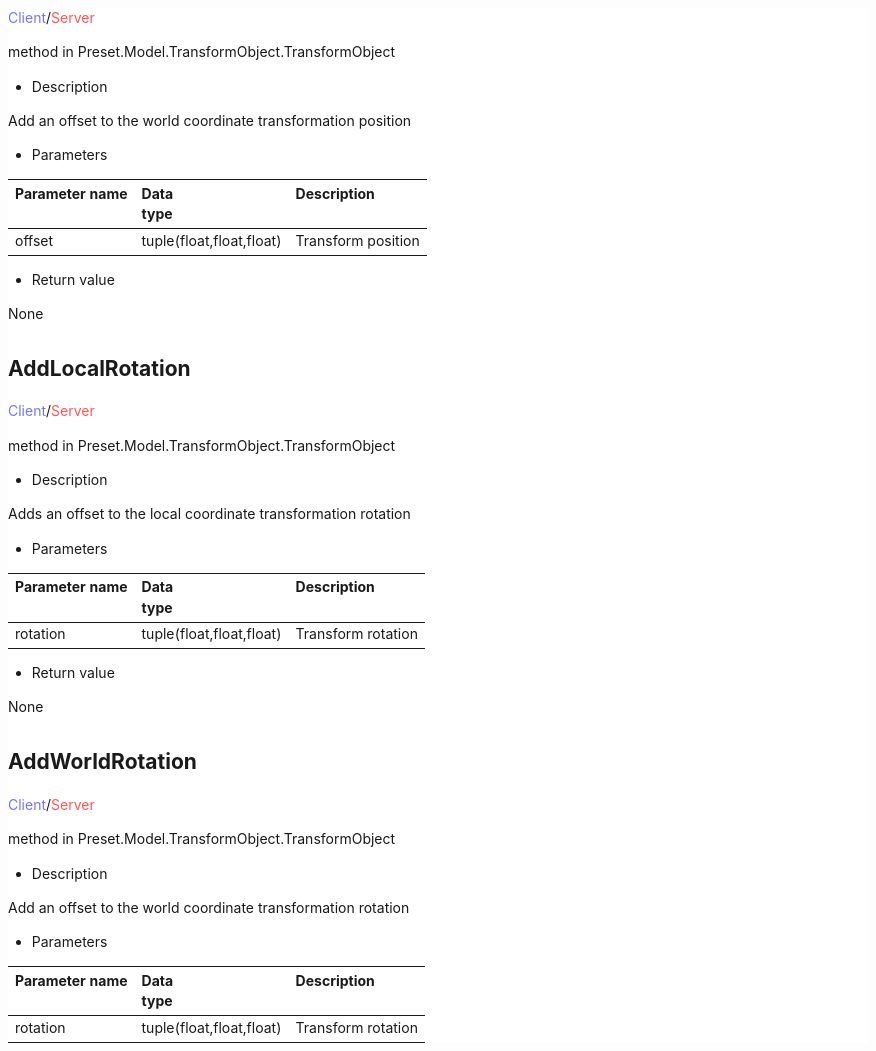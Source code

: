 <span style="display:inline;color:#7575f9">Client</span>/<span style="display:inline;color:#ff5555">Server</span> 

method in Preset.Model.TransformObject.TransformObject 

- Description 

Add an offset to the world coordinate transformation position 

- Parameters 

| Parameter name | <div style="width: 4em">Data type</div> | Description | 
| :--- | :--- | :--- | 
| offset | tuple(float,float,float) | Transform position | 

- Return value 

None



## AddLocalRotation 

<span style="display:inline;color:#7575f9">Client</span>/<span style="display:inline;color:#ff5555">Server</span> 

method in Preset.Model.TransformObject.TransformObject 

- Description 

Adds an offset to the local coordinate transformation rotation 

- Parameters 

| Parameter name | <div style="width: 4em">Data type</div> | Description | 
| :--- | :--- | :--- | 
| rotation | tuple(float,float,float) | Transform rotation | 

- Return value 

None 

## AddWorldRotation 

<span style="display:inline;color:#7575f9">Client</span>/<span style="display:inline;color:#ff5555">Server</span> 

method in Preset.Model.TransformObject.TransformObject 

- Description 

Add an offset to the world coordinate transformation rotation 

- Parameters 

| Parameter name | <div style="width: 4em">Data type</div> | Description | 
| :--- | :--- | :--- | 
| rotation | tuple(float,float,float) | Transform rotation | 
